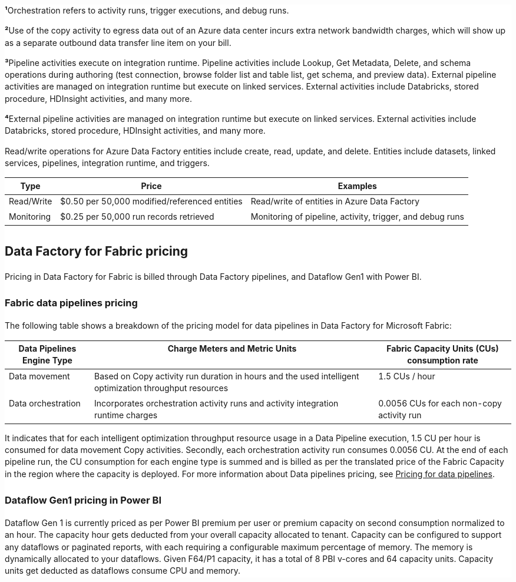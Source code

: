   **¹**Orchestration refers to activity runs, trigger executions, and debug runs.
  
  **²**Use of the copy activity to egress data out of an Azure data center incurs extra network bandwidth charges, which will show up as a separate outbound data transfer line item on your bill.
  
  **³**Pipeline activities execute on integration runtime. Pipeline activities include Lookup, Get Metadata, Delete, and schema operations during authoring (test connection, browse folder list and table list, get schema, and preview data).
  External pipeline activities are managed on integration runtime but execute on linked services. External activities include Databricks, stored procedure, HDInsight activities, and many more.
  
  **⁴**External pipeline activities are managed on integration runtime but execute on linked services. External activities include Databricks, stored procedure, HDInsight activities, and many more.

Read/write operations for Azure Data Factory entities include create, read, update, and delete. Entities include datasets, linked services, pipelines, integration runtime, and triggers.

| Type        | Price                          | Examples                                           |
|-------------|--------------------------------|----------------------------------------------------|
| Read/Write | $0.50 per 50,000 modified/referenced entities | Read/write of entities in Azure Data Factory       |
| Monitoring  | $0.25 per 50,000 run records retrieved         | Monitoring of pipeline, activity, trigger, and debug runs |

## Data Factory for Fabric pricing

Pricing in Data Factory for Fabric is billed through Data Factory pipelines, and Dataflow Gen1 with Power BI.

### Fabric data pipelines pricing

The following table shows a breakdown of the pricing model for data pipelines in Data Factory for Microsoft Fabric:

| Data Pipelines Engine Type | Charge Meters and Metric Units                                                                 | Fabric Capacity Units (CUs) consumption rate |
|----------------------------|------------------------------------------------------------------------------------------------|---------------------------------------------|
| Data movement              | Based on Copy activity run duration in hours and the used intelligent optimization throughput resources | 1.5 CUs / hour                              |
| Data orchestration         | Incorporates orchestration activity runs and activity integration runtime charges              | 0.0056 CUs for each non-copy activity run   |

It indicates that for each intelligent optimization throughput resource usage in a Data Pipeline execution, 1.5 CU per hour is consumed for data movement Copy activities. Secondly, each orchestration activity run consumes 0.0056 CU. At the end of each pipeline run, the CU consumption for each engine type is summed and is billed as per the translated price of the Fabric Capacity in the region where the capacity is deployed. For more information about Data pipelines pricing, see [Pricing for data pipelines](pricing-pipelines.md).

### Dataflow Gen1 pricing in Power BI

Dataflow Gen 1 is currently priced as per Power BI premium per user or premium capacity on second consumption normalized to an hour. The capacity hour gets deducted from your overall capacity allocated to tenant. Capacity can be configured to support any dataflows or paginated reports, with each requiring a configurable maximum percentage of memory. The memory is dynamically allocated to your dataflows.
Given F64/P1 capacity, it has a total of 8 PBI v-cores and 64 capacity units. Capacity units get deducted as dataflows consume CPU and memory. 
